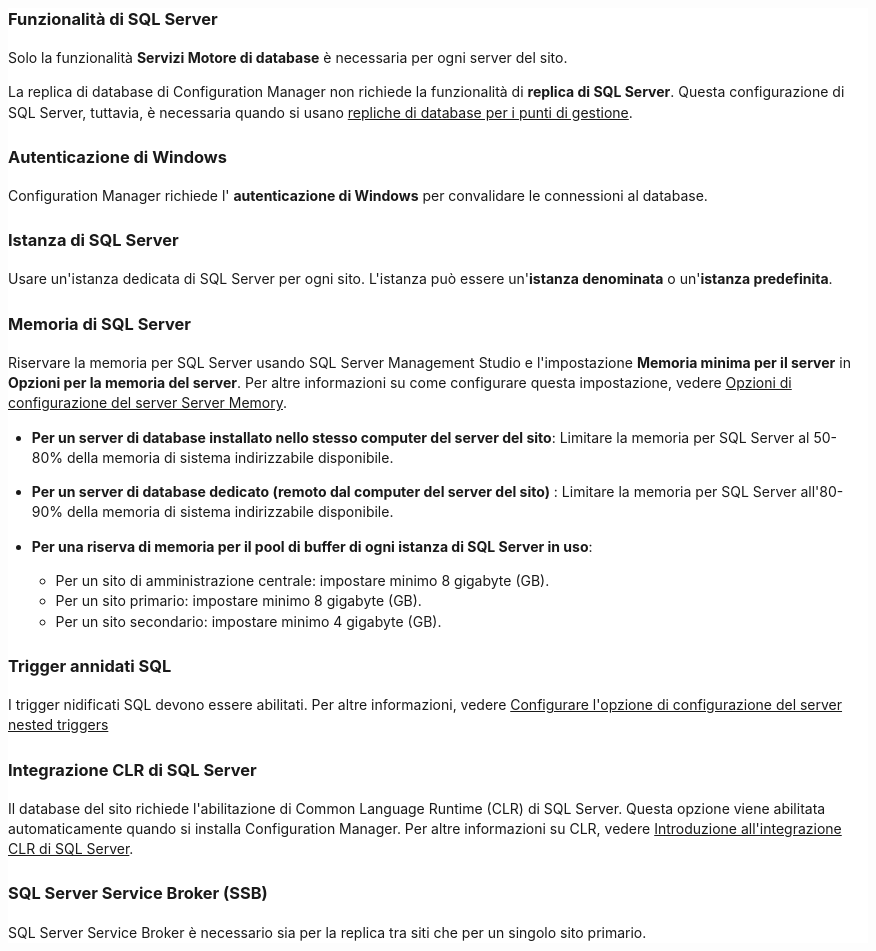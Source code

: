 ### <a name="sql-server-features"></a>Funzionalità di SQL Server  
 Solo la funzionalità **Servizi Motore di database** è necessaria per ogni server del sito.  

 La replica di database di Configuration Manager non richiede la funzionalità di **replica di SQL Server**. Questa configurazione di SQL Server, tuttavia, è necessaria quando si usano [repliche di database per i punti di gestione](/sccm/core/servers/deploy/configure/database-replicas-for-management-points).  

### <a name="windows-authentication"></a>Autenticazione di Windows  
 Configuration Manager richiede l' **autenticazione di Windows** per convalidare le connessioni al database.  

### <a name="sql-server-instance"></a>Istanza di SQL Server  
 Usare un'istanza dedicata di SQL Server per ogni sito. L'istanza può essere un'**istanza denominata** o un'**istanza predefinita**.  

### <a name="sql-server-memory"></a>Memoria di SQL Server  
 Riservare la memoria per SQL Server usando SQL Server Management Studio e l'impostazione **Memoria minima per il server** in **Opzioni per la memoria del server**. Per altre informazioni su come configurare questa impostazione, vedere [Opzioni di configurazione del server Server Memory](https://docs.microsoft.com/sql/database-engine/configure-windows/server-memory-server-configuration-options).  

-   **Per un server di database installato nello stesso computer del server del sito**: Limitare la memoria per SQL Server al 50-80% della memoria di sistema indirizzabile disponibile.  

-   **Per un server di database dedicato (remoto dal computer del server del sito)** : Limitare la memoria per SQL Server all'80-90% della memoria di sistema indirizzabile disponibile.  

-   **Per una riserva di memoria per il pool di buffer di ogni istanza di SQL Server in uso**:  

    -   Per un sito di amministrazione centrale: impostare minimo 8 gigabyte (GB).  
    -   Per un sito primario: impostare minimo 8 gigabyte (GB).  
    -   Per un sito secondario: impostare minimo 4 gigabyte (GB).  

### <a name="sql-nested-triggers"></a>Trigger annidati SQL  
 I trigger nidificati SQL devono essere abilitati. Per altre informazioni, vedere [Configurare l'opzione di configurazione del server nested triggers](https://docs.microsoft.com/sql/database-engine/configure-windows/configure-the-nested-triggers-server-configuration-option) 

### <a name="sql-server-clr-integration"></a>Integrazione CLR di SQL Server  
  Il database del sito richiede l'abilitazione di Common Language Runtime (CLR) di SQL Server. Questa opzione viene abilitata automaticamente quando si installa Configuration Manager. Per altre informazioni su CLR, vedere [Introduzione all'integrazione CLR di SQL Server](https://docs.microsoft.com/dotnet/framework/data/adonet/sql/introduction-to-sql-server-clr-integration).  

### <a name="sql-server-service-broker-ssb"></a>SQL Server Service Broker (SSB)
 SQL Server Service Broker è necessario sia per la replica tra siti che per un singolo sito primario. 
